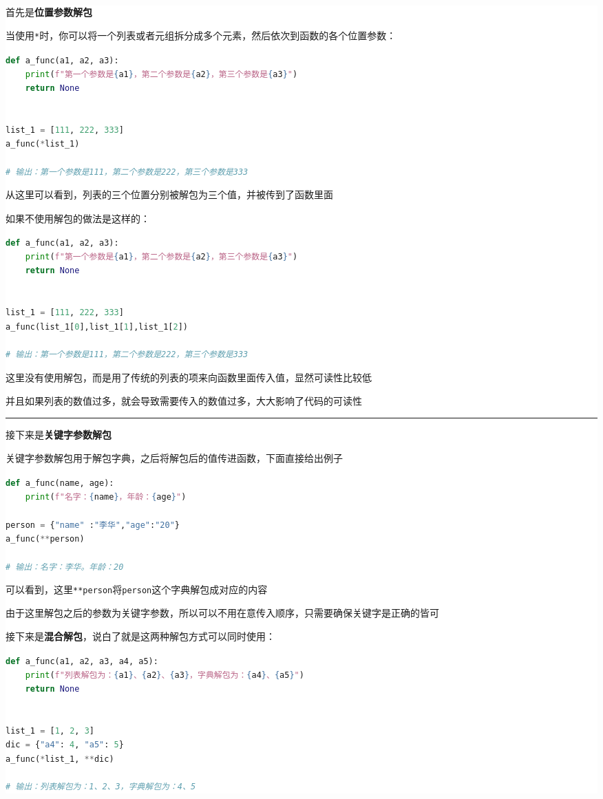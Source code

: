 首先是**位置参数解包**

当使用`*`时，你可以将一个列表或者元组拆分成多个元素，然后依次到函数的各个位置参数：

``` Python
def a_func(a1, a2, a3):
    print(f"第一个参数是{a1}，第二个参数是{a2}，第三个参数是{a3}")
    return None


list_1 = [111, 222, 333]
a_func(*list_1)

# 输出：第一个参数是111，第二个参数是222，第三个参数是333
```
从这里可以看到，列表的三个位置分别被解包为三个值，并被传到了函数里面

如果不使用解包的做法是这样的：
``` Python
def a_func(a1, a2, a3):
    print(f"第一个参数是{a1}，第二个参数是{a2}，第三个参数是{a3}")
    return None


list_1 = [111, 222, 333]
a_func(list_1[0],list_1[1],list_1[2])

# 输出：第一个参数是111，第二个参数是222，第三个参数是333
```
这里没有使用解包，而是用了传统的列表的项来向函数里面传入值，显然可读性比较低

并且如果列表的数值过多，就会导致需要传入的数值过多，大大影响了代码的可读性

---

接下来是**关键字参数解包**

关键字参数解包用于解包字典，之后将解包后的值传进函数，下面直接给出例子

``` Python
def a_func(name, age):
    print(f"名字：{name}，年龄：{age}")

person = {"name" :"李华","age":"20"}
a_func(**person)

# 输出：名字：李华。年龄：20
```
可以看到，这里`**person`将`person`这个字典解包成对应的内容

由于这里解包之后的参数为关键字参数，所以可以不用在意传入顺序，只需要确保关键字是正确的皆可

接下来是**混合解包**，说白了就是这两种解包方式可以同时使用：

``` Python
def a_func(a1, a2, a3, a4, a5):
    print(f"列表解包为：{a1}、{a2}、{a3}，字典解包为：{a4}、{a5}")
    return None


list_1 = [1, 2, 3]
dic = {"a4": 4, "a5": 5}
a_func(*list_1, **dic)

# 输出：列表解包为：1、2、3，字典解包为：4、5
```
